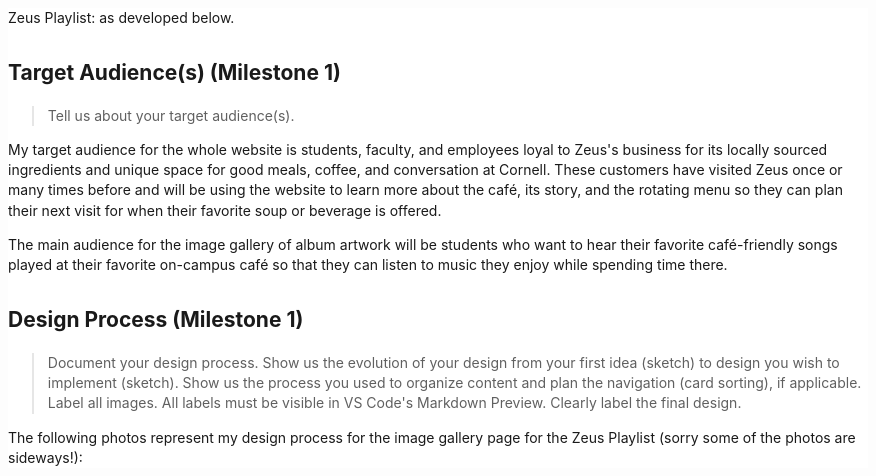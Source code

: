 Zeus Playlist:
as developed below.

## Target Audience(s) (Milestone 1)
> Tell us about your target audience(s).

My target audience for the whole website is students, faculty, and employees loyal to Zeus's business for its locally sourced ingredients and unique space for good meals, coffee, and conversation at Cornell. These customers have visited Zeus once or many times before and will be using the website to learn more about the café, its story, and the rotating menu so they can plan their next visit for when their favorite soup or beverage is offered.

The main audience for the image gallery of album artwork will be students who want to hear their favorite café-friendly songs played at their favorite on-campus café so that they can listen to music they enjoy while spending time there.

## Design Process (Milestone 1)
> Document your design process. Show us the evolution of your design from your first idea (sketch) to design you wish to implement (sketch). Show us the process you used to organize content and plan the navigation (card sorting), if applicable.
> Label all images. All labels must be visible in VS Code's Markdown Preview.
> Clearly label the final design.

The following photos represent my design process for the image gallery page for the Zeus Playlist (sorry some of the photos are sideways!):
